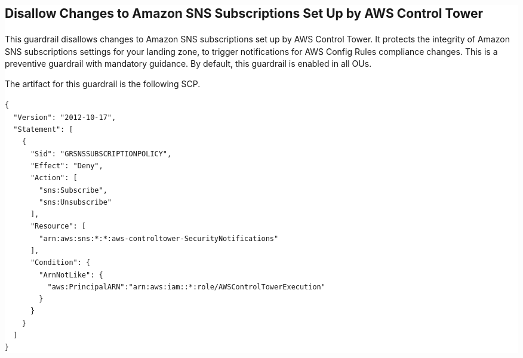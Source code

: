 ## Disallow Changes to Amazon SNS Subscriptions Set Up by AWS Control Tower<a name="sns-subscriptions-disallow-changes"></a>

This guardrail disallows changes to Amazon SNS subscriptions set up by AWS Control Tower\. It protects the integrity of Amazon SNS subscriptions settings for your landing zone, to trigger notifications for AWS Config Rules compliance changes\. This is a preventive guardrail with mandatory guidance\. By default, this guardrail is enabled in all OUs\.

The artifact for this guardrail is the following SCP\.

```
{
  "Version": "2012-10-17",
  "Statement": [
    {
      "Sid": "GRSNSSUBSCRIPTIONPOLICY",
      "Effect": "Deny",
      "Action": [
        "sns:Subscribe",
        "sns:Unsubscribe"
      ],
      "Resource": [
        "arn:aws:sns:*:*:aws-controltower-SecurityNotifications"
      ],
      "Condition": {
        "ArnNotLike": {
          "aws:PrincipalARN":"arn:aws:iam::*:role/AWSControlTowerExecution"
        }
      }
    }
  ]
}
```